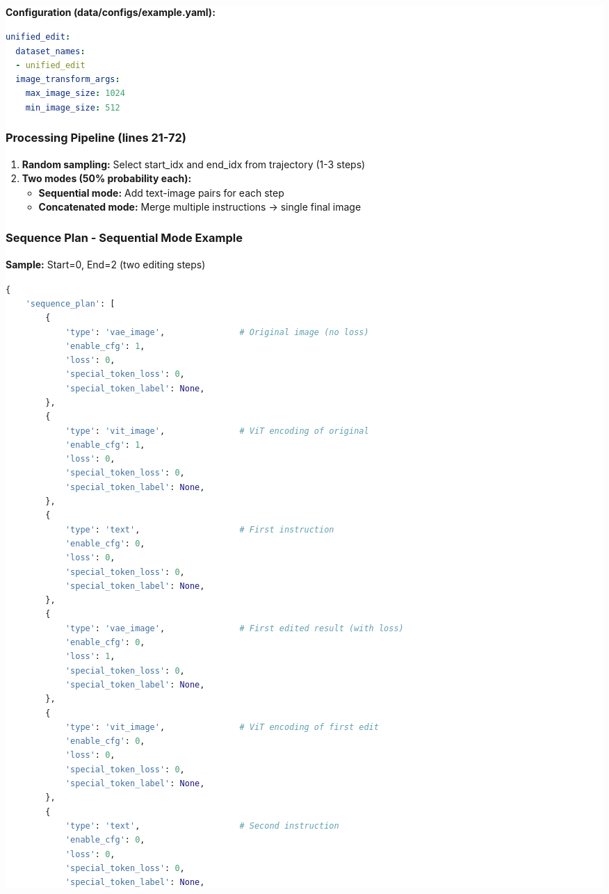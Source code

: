 **Configuration (data/configs/example.yaml):**
```yaml
unified_edit:
  dataset_names:
  - unified_edit
  image_transform_args:
    max_image_size: 1024
    min_image_size: 512
```

### Processing Pipeline (lines 21-72)

1. **Random sampling:** Select start_idx and end_idx from trajectory (1-3 steps)
2. **Two modes (50% probability each):**
   - **Sequential mode:** Add text-image pairs for each step
   - **Concatenated mode:** Merge multiple instructions → single final image

### Sequence Plan - Sequential Mode Example

**Sample:** Start=0, End=2 (two editing steps)

```python
{
    'sequence_plan': [
        {
            'type': 'vae_image',               # Original image (no loss)
            'enable_cfg': 1,
            'loss': 0,
            'special_token_loss': 0,
            'special_token_label': None,
        },
        {
            'type': 'vit_image',               # ViT encoding of original
            'enable_cfg': 1,
            'loss': 0,
            'special_token_loss': 0,
            'special_token_label': None,
        },
        {
            'type': 'text',                    # First instruction
            'enable_cfg': 0,
            'loss': 0,
            'special_token_loss': 0,
            'special_token_label': None,
        },
        {
            'type': 'vae_image',               # First edited result (with loss)
            'enable_cfg': 0,
            'loss': 1,
            'special_token_loss': 0,
            'special_token_label': None,
        },
        {
            'type': 'vit_image',               # ViT encoding of first edit
            'enable_cfg': 0,
            'loss': 0,
            'special_token_loss': 0,
            'special_token_label': None,
        },
        {
            'type': 'text',                    # Second instruction
            'enable_cfg': 0,
            'loss': 0,
            'special_token_loss': 0,
            'special_token_label': None,
```
